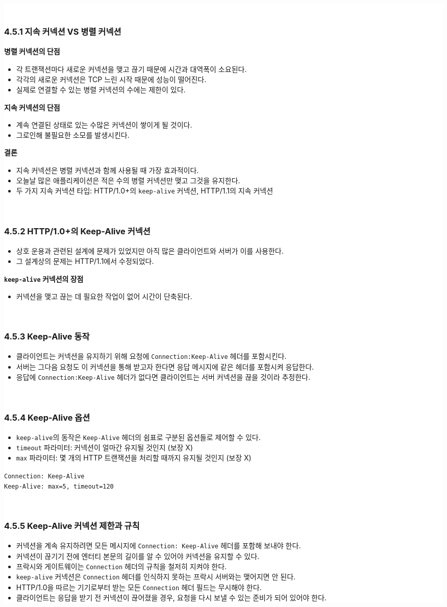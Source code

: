 <br>

### 4.5.1 지속 커넥션 VS 병렬 커넥션

**병렬 커넥션의 단점**

- 각 트랜잭션마다 새로운 커넥션을 맺고 끊기 때문에 시간과 대역폭이 소요된다.
- 각각의 새로운 커넥션은 TCP 느린 시작 때문에 성능이 떨어진다.
- 실제로 연결할 수 있는 병렬 커넥션의 수에는 제한이 있다.

**지속 커넥션의 단점**

- 계속 연결된 상태로 있는 수많은 커넥션이 쌓이게 될 것이다.
- 그로인해 불필요한 소모를 발생시킨다.

**결론**

- 지속 커넥션은 병렬 커넥션과 함께 사용될 때 가장 효과적이다.
- 오늘날 많은 애플리케이션은 적은 수의 병렬 커넥션만 맺고 그것을 유지한다.
- 두 가지 지속 커넥션 타입: HTTP/1.0+의 `keep-alive` 커넥션, HTTP/1.1의 지속 커넥션

<br>

### 4.5.2 HTTP/1.0+의 Keep-Alive 커넥션

- 상호 운용과 관련된 설계에 문제가 있었지만 아직 많은 클라이언트와 서버가 이를 사용한다.
- 그 설계상의 문제는 HTTP/1.1에서 수정되었다.

**`keep-alive` 커넥션의 장점**

- 커넥션을 맺고 끊는 데 필요한 작업이 없어 시간이 단축된다.

<br>

### 4.5.3 Keep-Alive 동작

- 클라이언트는 커넥션을 유지하기 위해 요청에 `Connection:Keep-Alive` 헤더를 포함시킨다.
- 서버는 그다음 요청도 이 커넥션을 통해 받고자 한다면 응답 메시지에 같은 헤더를 포함시켜 응답한다.
- 응답에 `Connection:Keep-Alive` 헤더가 없다면 클라이언트는 서버 커넥션을 끊을 것이라 추정한다.

<br>

### 4.5.4 Keep-Alive 옵션

- `keep-alive`의 동작은 `Keep-Alive` 헤더의 쉼표로 구분된 옵션들로 제어할 수 있다.
- `timeout` 파라미터: 커넥션이 얼마간 유지될 것인지 (보장 X)
- `max` 파라미터: 몇 개의 HTTP 트랜잭션을 처리할 때까지 유지될 것인지 (보장 X)

```
Connection: Keep-Alive
Keep-Alive: max=5, timeout=120
```

<br>

### 4.5.5 Keep-Alive 커넥션 제한과 규칙

- 커넥션을 계속 유지하려면 모든 메시지에 `Connection: Keep-Alive` 헤더를 포함해 보내야 한다.
- 커넥션이 끊기기 전에 엔터티 본문의 길이를 알 수 있어야 커넥션을 유지할 수 있다.
- 프락시와 게이트웨이는 `Connection` 헤더의 규칙을 철저히 지켜야 한다.
- `keep-alive` 커넥션은 `Connection` 헤더를 인식하지 못하는 프락시 서버와는 맺어지면 안 된다.
- HTTP/1.0을 따르는 기기로부터 받는 모든 `Connection` 헤더 필드는 무시해야 한다.
- 클라이언트는 응답을 받기 전 커넥션이 끊어졌을 경우, 요청을 다시 보낼 수 있는 준비가 되어 있어야 한다.

